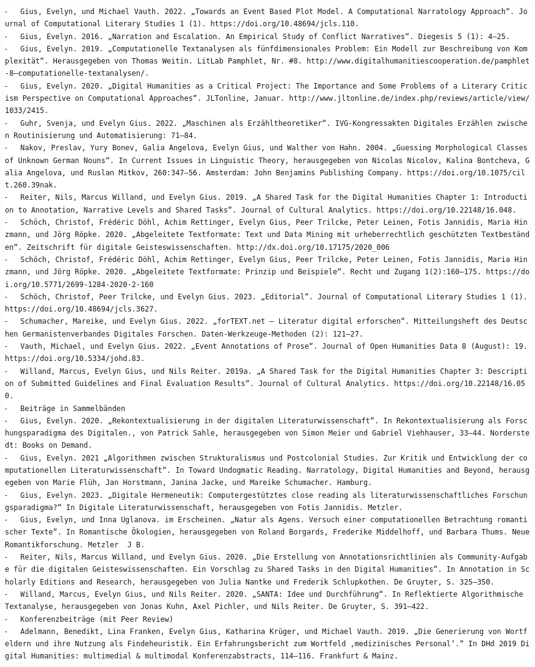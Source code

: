 	⁃	Gius, Evelyn, und Michael Vauth. 2022. „Towards an Event Based Plot Model. A Computational Narratology Approach“. Journal of Computational Literary Studies 1 (1). https://doi.org/10.48694/jcls.110.
	⁃	Gius, Evelyn. 2016. „Narration and Escalation. An Empirical Study of Conflict Narratives“. Diegesis 5 (1): 4–25.
	⁃	Gius, Evelyn. 2019. „Computationelle Textanalysen als fünfdimensionales Problem: Ein Modell zur Beschreibung von Komplexität“. Herausgegeben von Thomas Weitin. LitLab Pamphlet, Nr. #8. http://www.digitalhumanitiescooperation.de/pamphlet-8–computationelle-textanalysen/.
	⁃	Gius, Evelyn. 2020. „Digital Humanities as a Critical Project: The Importance and Some Problems of a Literary Criticism Perspective on Computational Approaches“. JLTonline, Januar. http://www.jltonline.de/index.php/reviews/article/view/1033/2415.
	⁃	Guhr, Svenja, und Evelyn Gius. 2022. „Maschinen als Erzähltheoretiker“. IVG-Kongressakten Digitales Erzählen zwischen Routinisierung und Automatisierung: 71–84.
	⁃	Nakov, Preslav, Yury Bonev, Galia Angelova, Evelyn Gius, und Walther von Hahn. 2004. „Guessing Morphological Classes of Unknown German Nouns“. In Current Issues in Linguistic Theory, herausgegeben von Nicolas Nicolov, Kalina Bontcheva, Galia Angelova, und Ruslan Mitkov, 260:347–56. Amsterdam: John Benjamins Publishing Company. https://doi.org/10.1075/cilt.260.39nak.
	⁃	Reiter, Nils, Marcus Willand, und Evelyn Gius. 2019. „A Shared Task for the Digital Humanities Chapter 1: Introduction to Annotation, Narrative Levels and Shared Tasks“. Journal of Cultural Analytics. https://doi.org/10.22148/16.048.
	⁃	Schöch, Christof, Frédéric Döhl, Achim Rettinger, Evelyn Gius, Peer Trilcke, Peter Leinen, Fotis Jannidis, Maria Hinzmann, und Jörg Röpke. 2020. „Abgeleitete Textformate: Text und Data Mining mit urheberrechtlich geschützten Textbeständen“. Zeitschrift für digitale Geisteswissenschaften. http://dx.doi.org/10.17175/2020_006
	⁃	Schöch, Christof, Frédéric Döhl, Achim Rettinger, Evelyn Gius, Peer Trilcke, Peter Leinen, Fotis Jannidis, Maria Hinzmann, und Jörg Röpke. 2020. „Abgeleitete Textformate: Prinzip und Beispiele“. Recht und Zugang 1(2):160–175. https://doi.org/10.5771/2699-1284-2020-2-160
	⁃	Schöch, Christof, Peer Trilcke, und Evelyn Gius. 2023. „Editorial“. Journal of Computational Literary Studies 1 (1). https://doi.org/10.48694/jcls.3627.
	⁃	Schumacher, Mareike, und Evelyn Gius. 2022. „forTEXT.net – Literatur digital erforschen“. Mitteilungsheft des Deutschen Germanistenverbandes Digitales Forschen. Daten-Werkzeuge-Methoden (2): 121–27.
	⁃	Vauth, Michael, und Evelyn Gius. 2022. „Event Annotations of Prose“. Journal of Open Humanities Data 8 (August): 19. https://doi.org/10.5334/johd.83.
	⁃	Willand, Marcus, Evelyn Gius, und Nils Reiter. 2019a. „A Shared Task for the Digital Humanities Chapter 3: Description of Submitted Guidelines and Final Evaluation Results“. Journal of Cultural Analytics. https://doi.org/10.22148/16.050.
	⁃	Beiträge in Sammelbänden
	⁃	Gius, Evelyn. 2020. „Rekontextualisierung in der digitalen Literaturwissenschaft“. In Rekontextualisierung als Forschungsparadigma des Digitalen., von Patrick Sahle, herausgegeben von Simon Meier und Gabriel Viehhauser, 33–44. Norderstedt: Books on Demand.
	⁃	Gius, Evelyn. 2021 „Algorithmen zwischen Strukturalismus und Postcolonial Studies. Zur Kritik und Entwicklung der computationellen Literaturwissenschaft“. In Toward Undogmatic Reading. Narratology, Digital Humanities and Beyond, herausgegeben von Marie Flüh, Jan Horstmann, Janina Jacke, und Mareike Schumacher. Hamburg.
	⁃	Gius, Evelyn. 2023. „Digitale Hermeneutik: Computergestütztes close reading als literaturwissenschaftliches Forschungsparadigma?“ In Digitale Literaturwissenschaft, herausgegeben von Fotis Jannidis. Metzler.
	⁃	Gius, Evelyn, und Inna Uglanova. im Erscheinen. „Natur als Agens. Versuch einer computationellen Betrachtung romantischer Texte“. In Romantische Ökologien, herausgegeben von Roland Borgards, Frederike Middelhoff, und Barbara Thums. Neue Romantikforschung. Metzler  J B.
	⁃	Reiter, Nils, Marcus Willand, und Evelyn Gius. 2020. „Die Erstellung von Annotationsrichtlinien als Community-Aufgabe für die digitalen Geisteswissenschaften. Ein Vorschlag zu Shared Tasks in den Digital Humanities“. In Annotation in Scholarly Editions and Research, herausgegeben von Julia Nantke und Frederik Schlupkothen. De Gruyter, S. 325–350.
	⁃	Willand, Marcus, Evelyn Gius, und Nils Reiter. 2020. „SANTA: Idee und Durchführung“. In Reflektierte Algorithmische Textanalyse, herausgegeben von Jonas Kuhn, Axel Pichler, und Nils Reiter. De Gruyter, S. 391–422.
	⁃	Konferenzbeiträge (mit Peer Review)
	⁃	Adelmann, Benedikt, Lina Franken, Evelyn Gius, Katharina Krüger, und Michael Vauth. 2019. „Die Generierung von Wortfeldern und ihre Nutzung als Findeheuristik. Ein Erfahrungsbericht zum Wortfeld ‚medizinisches Personal‘.“ In DHd 2019 Digital Humanities: multimedial & multimodal Konferenzabstracts, 114–116. Frankfurt & Mainz.